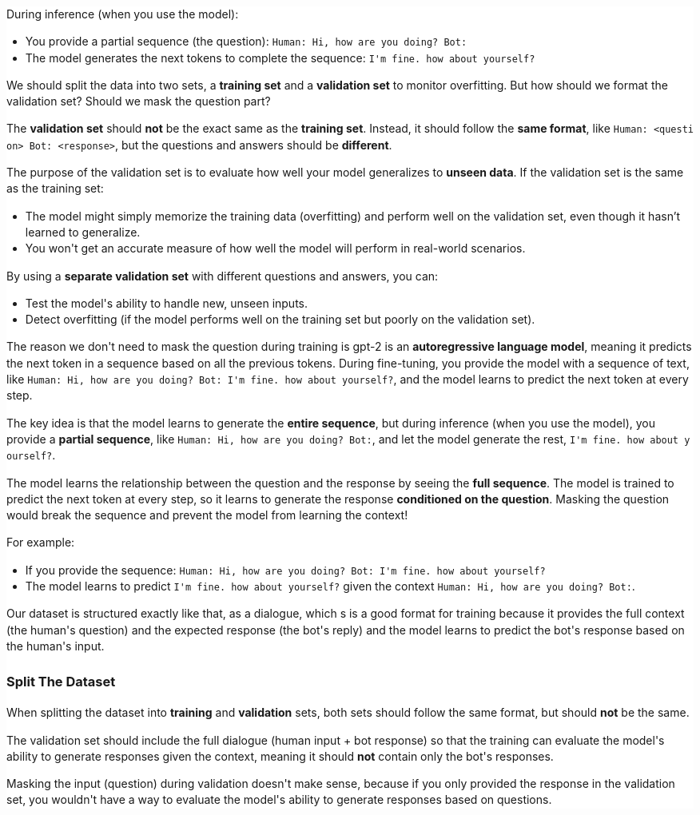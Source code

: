 During inference (when you use the model):
- You provide a partial sequence (the question): `Human: Hi, how are you doing? Bot:`
- The model generates the next tokens to complete the sequence: `I'm fine. how about yourself?`

We should split the data into two sets, a **training set** and a **validation set** to monitor overfitting. But how should we format the validation set? Should we mask the question part?

The **validation set** should **not** be the exact same as the **training set**. Instead, it should follow the **same format**, like `Human: <question> Bot: <response>`, but the questions and answers should be **different**.

The purpose of the validation set is to evaluate how well your model generalizes to **unseen data**. If the validation set is the same as the training set:
- The model might simply memorize the training data (overfitting) and perform well on the validation set, even though it hasn’t learned to generalize.
- You won't get an accurate measure of how well the model will perform in real-world scenarios.

By using a **separate validation set** with different questions and answers, you can:
- Test the model's ability to handle new, unseen inputs.
- Detect overfitting (if the model performs well on the training set but poorly on the validation set).

The reason we don't need to mask the question during training is gpt-2 is an **autoregressive language model**, meaning it predicts the next token in a sequence based on all the previous tokens. During fine-tuning, you provide the model with a sequence of text, like `Human: Hi, how are you doing? Bot: I'm fine. how about yourself?`, and the model learns to predict the next token at every step.

The key idea is that the model learns to generate the **entire sequence**, but during inference (when you use the model), you provide a **partial sequence**, like `Human: Hi, how are you doing? Bot:`, and let the model generate the rest, `I'm fine. how about yourself?`.

The model learns the relationship between the question and the response by seeing the **full sequence**. The model is trained to predict the next token at every step, so it learns to generate the response **conditioned on the question**. Masking the question would break the sequence and prevent the model from learning the context!

For example:
- If you provide the sequence: `Human: Hi, how are you doing? Bot: I'm fine. how about yourself?`
- The model learns to predict `I'm fine. how about yourself?` given the context `Human: Hi, how are you doing? Bot:`.

Our dataset is structured exactly like that, as a dialogue, which s is a good format for training because it provides the full context (the human's question) and the expected response (the bot's reply) and the model learns to predict the bot's response based on the human's input.

### Split The Dataset

When splitting the dataset into **training** and **validation** sets, both sets should follow the same format, but should **not** be the same.

The validation set should include the full dialogue (human input + bot response) so that the training can evaluate the model's ability to generate responses given the context, meaning it should **not** contain only the bot's responses. 

Masking the input (question) during validation doesn't make sense, because if you only provided the response in the validation set, you wouldn't have a way to evaluate the model's ability to generate responses based on questions.
